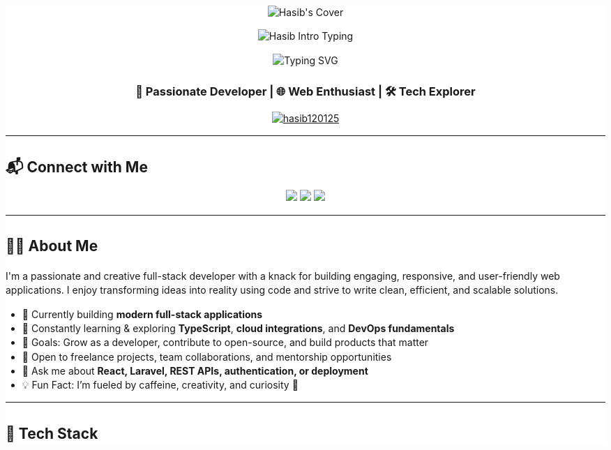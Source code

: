 
<p align="center">
  <img src="https://cnqp4gr7cl.ufs.sh/f/43kPnQgXsDT1zjLLJXogCN8sQLe0R3t56dKkOVcPo2Fj4YnW" alt="Hasib's Cover" width="100%" />
</p>


<p align="center">
  <img src="https://readme-typing-svg.herokuapp.com?font=Fira+Code&size=30&pause=500&color=FF69B4&center=true&vCenter=true&width=800&lines=Hi+%F0%9F%91%8B%2C+I'm+Hasib+Islam" alt="Hasib Intro Typing" />
</p>


<p align="center">
  <img src="https://readme-typing-svg.herokuapp.com?font=Fira+Code&pause=1000&color=FF69B4&center=true&vCenter=true&width=435&lines=Full+Stack+Developer;Front-End+Developer;React+%7C+Next.js+Enthusiast;Clean+Code+Lover;Tailwind+CSS+Designer;MongoDB+%7C+Laravel+Backend+Builder;Tech+Learner+%26+Problem+Solver;Open+Source+Contributor;Always+Improving+🚀" alt="Typing SVG" />
</p>


<h3 align="center">🚀 Passionate Developer | 🌐 Web Enthusiast | 🛠 Tech Explorer</h3>


<p align="center">
  <a href="https://github.com/hasib120125"><img src="https://komarev.com/ghpvc/?username=hasib120125&label=Profile%20Views&color=ff69b4&style=flat" alt="hasib120125" /></a>
</p>

---

## 📬 Connect with Me

<p align="center">
  <a href="https://www.linkedin.com/in/hasib4islam/" target="_blank"><img src="https://img.shields.io/badge/LinkedIn-blue?style=for-the-badge&logo=linkedin" /></a>
  <a href="https://discord.com/users/hasib4islam" target="_blank"><img src="https://img.shields.io/badge/Discord-5865F2?style=for-the-badge&logo=discord&logoColor=white" /></a>
  <a href="mailto:hasib.pust.cse@gmail.com"><img src="https://img.shields.io/badge/Email-D14836?style=for-the-badge&logo=gmail&logoColor=white" /></a>
</p>

---

## 👩‍💻 About Me

I'm a passionate and creative full-stack developer with a knack for building engaging, responsive, and user-friendly web applications. I enjoy transforming ideas into reality using code and strive to write clean, efficient, and scalable solutions.

- 🔭 Currently building **modern full-stack applications**
- 🧠 Constantly learning & exploring **TypeScript**, **cloud integrations**, and **DevOps fundamentals**
- 🎯 Goals: Grow as a developer, contribute to open-source, and build products that matter
- 🤝 Open to freelance projects, team collaborations, and mentorship opportunities
- 💬 Ask me about **React, Laravel, REST APIs, authentication, or deployment**
- 💡 Fun Fact: I’m fueled by caffeine, creativity, and curiosity 🌟

---

## 🧰 Tech Stack
